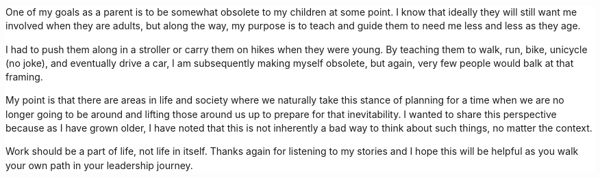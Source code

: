 One of my goals as a parent is to be somewhat obsolete to my children at some point. I know that ideally they will still want me involved when they are adults, but along the way, my purpose is to teach and guide them to need me less and less as they age.

I had to push them along in a stroller or carry them on hikes when they were young. By teaching them to walk, run, bike, unicycle (no joke), and eventually drive a car, I am subsequently making myself obsolete, but again, very few people would balk at that framing.

My point is that there are areas in life and society where we naturally take this stance of planning for a time when we are no longer going to be around and lifting those around us up to prepare for that inevitability. I wanted to share this perspective because as I have grown older, I have noted that this is not inherently a bad way to think about such things, no matter the context.

Work should be a part of life, not life in itself. Thanks again for listening to my stories and I hope this will be helpful as you walk your own path in your leadership journey.